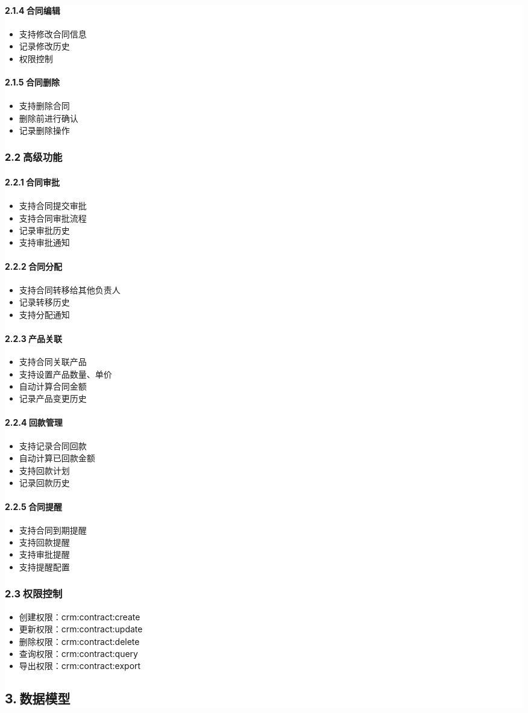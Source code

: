 #### 2.1.4 合同编辑
- 支持修改合同信息
- 记录修改历史
- 权限控制

#### 2.1.5 合同删除
- 支持删除合同
- 删除前进行确认
- 记录删除操作

### 2.2 高级功能

#### 2.2.1 合同审批
- 支持合同提交审批
- 支持合同审批流程
- 记录审批历史
- 支持审批通知

#### 2.2.2 合同分配
- 支持合同转移给其他负责人
- 记录转移历史
- 支持分配通知

#### 2.2.3 产品关联
- 支持合同关联产品
- 支持设置产品数量、单价
- 自动计算合同金额
- 记录产品变更历史

#### 2.2.4 回款管理
- 支持记录合同回款
- 自动计算已回款金额
- 支持回款计划
- 记录回款历史

#### 2.2.5 合同提醒
- 支持合同到期提醒
- 支持回款提醒
- 支持审批提醒
- 支持提醒配置

### 2.3 权限控制

- 创建权限：crm:contract:create
- 更新权限：crm:contract:update
- 删除权限：crm:contract:delete
- 查询权限：crm:contract:query
- 导出权限：crm:contract:export

## 3. 数据模型
